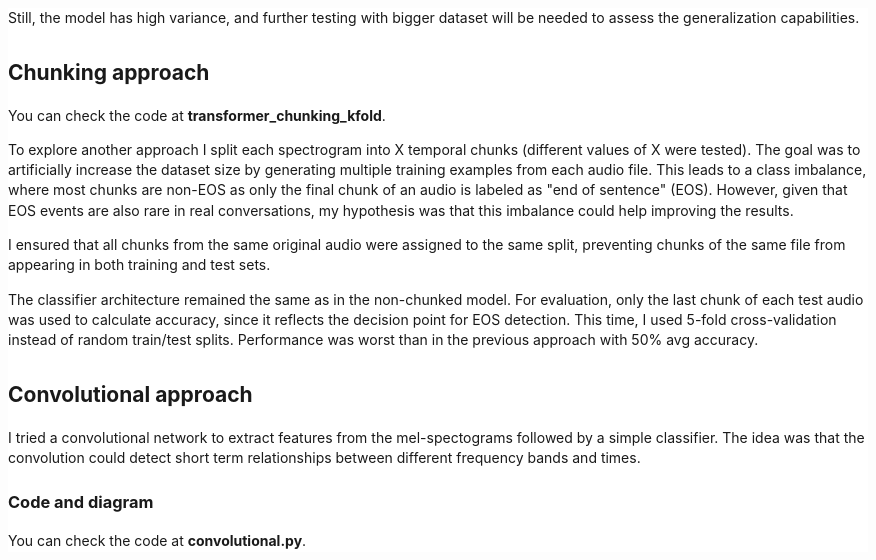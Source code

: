 Still, the model has high variance, and further testing with bigger dataset will be needed to assess the generalization capabilities.

## Chunking approach
You can check the code at **transformer_chunking_kfold**.

To explore another approach I split each spectrogram into X temporal chunks (different values of X were tested). The goal was to artificially increase the dataset size by generating multiple training examples from each audio file. This leads to a class imbalance, where most chunks are non-EOS as only the final chunk of an audio is labeled as "end of sentence" (EOS). However, given that EOS events are also rare in real conversations, my hypothesis was that this imbalance could help improving the results.

I ensured that all chunks from the same original audio were assigned to the same split, preventing chunks of the same file from appearing in both training and test sets.

The classifier architecture remained the same as in the non-chunked model. For evaluation, only the last chunk of each test audio was used to calculate accuracy, since it reflects the decision point for EOS detection. This time, I used 5-fold cross-validation instead of random train/test splits. Performance was worst than in the previous approach with 50% avg accuracy.

## Convolutional approach

I tried a convolutional network to extract features from the mel-spectograms followed by a simple classifier. The idea was that the convolution could detect short term relationships between different frequency bands and times.

### Code and diagram
You can check the code at **convolutional.py**.
